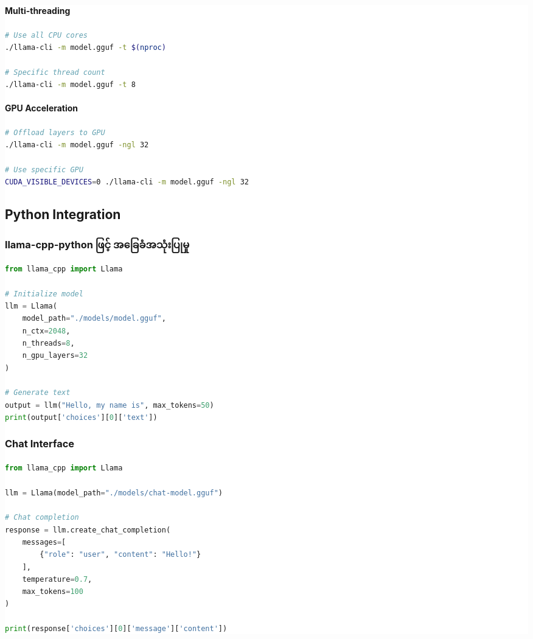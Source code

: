 #### Multi-threading
```bash
# Use all CPU cores
./llama-cli -m model.gguf -t $(nproc)

# Specific thread count
./llama-cli -m model.gguf -t 8
```

#### GPU Acceleration
```bash
# Offload layers to GPU
./llama-cli -m model.gguf -ngl 32

# Use specific GPU
CUDA_VISIBLE_DEVICES=0 ./llama-cli -m model.gguf -ngl 32
```

## Python Integration

### llama-cpp-python ဖြင့် အခြေခံအသုံးပြုမှု

```python
from llama_cpp import Llama

# Initialize model
llm = Llama(
    model_path="./models/model.gguf",
    n_ctx=2048,
    n_threads=8,
    n_gpu_layers=32
)

# Generate text
output = llm("Hello, my name is", max_tokens=50)
print(output['choices'][0]['text'])
```

### Chat Interface

```python
from llama_cpp import Llama

llm = Llama(model_path="./models/chat-model.gguf")

# Chat completion
response = llm.create_chat_completion(
    messages=[
        {"role": "user", "content": "Hello!"}
    ],
    temperature=0.7,
    max_tokens=100
)

print(response['choices'][0]['message']['content'])
```

